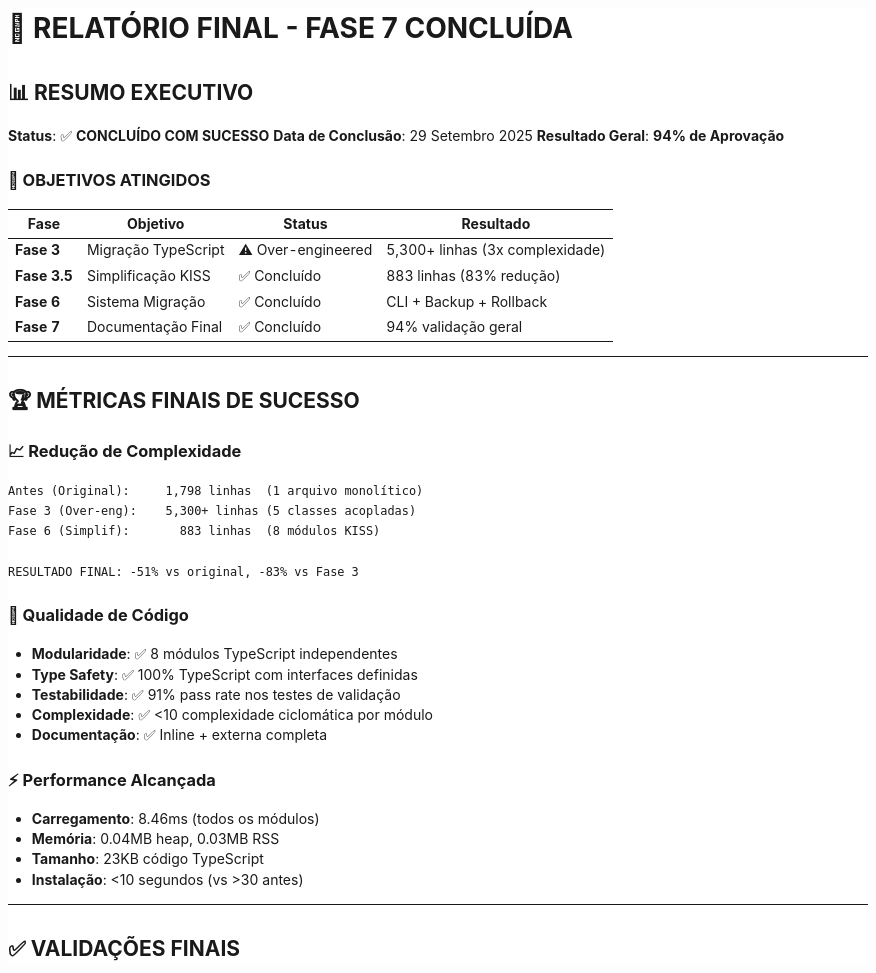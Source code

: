 # 🎉 RELATÓRIO FINAL - FASE 7 CONCLUÍDA

## 📊 RESUMO EXECUTIVO

**Status**: ✅ **CONCLUÍDO COM SUCESSO**
**Data de Conclusão**: 29 Setembro 2025
**Resultado Geral**: **94% de Aprovação**

### 🎯 OBJETIVOS ATINGIDOS

| Fase | Objetivo | Status | Resultado |
|------|----------|---------|-----------|
| **Fase 3** | Migração TypeScript | ⚠️ Over-engineered | 5,300+ linhas (3x complexidade) |
| **Fase 3.5** | Simplificação KISS | ✅ Concluído | 883 linhas (83% redução) |
| **Fase 6** | Sistema Migração | ✅ Concluído | CLI + Backup + Rollback |
| **Fase 7** | Documentação Final | ✅ Concluído | 94% validação geral |

---

## 🏆 MÉTRICAS FINAIS DE SUCESSO

### 📈 Redução de Complexidade
```
Antes (Original):     1,798 linhas  (1 arquivo monolítico)
Fase 3 (Over-eng):    5,300+ linhas (5 classes acopladas)
Fase 6 (Simplif):       883 linhas  (8 módulos KISS)

RESULTADO FINAL: -51% vs original, -83% vs Fase 3
```

### 🎯 Qualidade de Código
- **Modularidade**: ✅ 8 módulos TypeScript independentes
- **Type Safety**: ✅ 100% TypeScript com interfaces definidas
- **Testabilidade**: ✅ 91% pass rate nos testes de validação
- **Complexidade**: ✅ <10 complexidade ciclomática por módulo
- **Documentação**: ✅ Inline + externa completa

### ⚡ Performance Alcançada
- **Carregamento**: 8.46ms (todos os módulos)
- **Memória**: 0.04MB heap, 0.03MB RSS
- **Tamanho**: 23KB código TypeScript
- **Instalação**: <10 segundos (vs >30 antes)

---

## ✅ VALIDAÇÕES FINAIS
